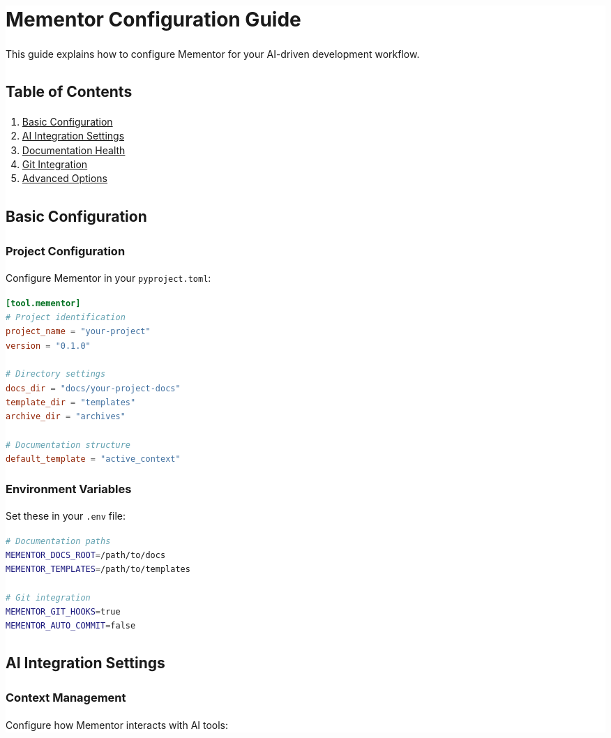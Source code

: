 # Mementor Configuration Guide

This guide explains how to configure Mementor for your AI-driven development workflow.

## Table of Contents
1. [Basic Configuration](#basic-configuration)
2. [AI Integration Settings](#ai-integration-settings)
3. [Documentation Health](#documentation-health)
4. [Git Integration](#git-integration)
5. [Advanced Options](#advanced-options)

## Basic Configuration

### Project Configuration
Configure Mementor in your `pyproject.toml`:

```toml
[tool.mementor]
# Project identification
project_name = "your-project"
version = "0.1.0"

# Directory settings
docs_dir = "docs/your-project-docs"
template_dir = "templates"
archive_dir = "archives"

# Documentation structure
default_template = "active_context"
```

### Environment Variables
Set these in your `.env` file:

```bash
# Documentation paths
MEMENTOR_DOCS_ROOT=/path/to/docs
MEMENTOR_TEMPLATES=/path/to/templates

# Git integration
MEMENTOR_GIT_HOOKS=true
MEMENTOR_AUTO_COMMIT=false
```

## AI Integration Settings

### Context Management
Configure how Mementor interacts with AI tools:
